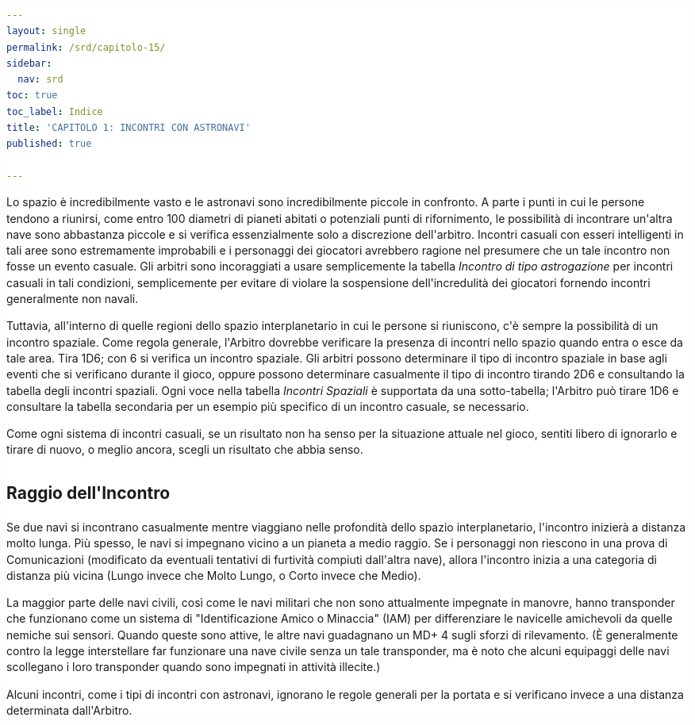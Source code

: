```yaml
---
layout: single
permalink: /srd/capitolo-15/
sidebar:
  nav: srd
toc: true
toc_label: Indice
title: 'CAPITOLO 1: INCONTRI CON ASTRONAVI'
published: true

---
```

Lo spazio è incredibilmente vasto e le astronavi sono incredibilmente piccole in confronto. A parte i punti in cui le persone tendono a riunirsi, come entro 100 diametri di pianeti abitati o potenziali punti di rifornimento, le possibilità di incontrare un'altra nave sono abbastanza piccole e si verifica essenzialmente solo a discrezione dell'arbitro. Incontri casuali con esseri intelligenti in tali aree sono estremamente improbabili e i personaggi dei giocatori avrebbero ragione nel presumere che un tale incontro non fosse un evento casuale. Gli arbitri sono incoraggiati a usare semplicemente la tabella *Incontro di tipo astrogazione* per incontri casuali in tali condizioni, semplicemente per evitare di violare la sospensione dell'incredulità dei giocatori fornendo incontri generalmente non navali.

Tuttavia, all'interno di quelle regioni dello spazio interplanetario in cui le persone si riuniscono, c'è sempre la possibilità di un incontro spaziale. Come regola generale, l'Arbitro dovrebbe verificare la presenza di incontri nello spazio quando entra o esce da tale area. Tira 1D6; con 6 si verifica un incontro spaziale. Gli arbitri possono determinare il tipo di incontro spaziale in base agli eventi che si verificano durante il gioco, oppure possono determinare casualmente il tipo di incontro tirando 2D6 e consultando la tabella degli incontri spaziali. Ogni voce nella tabella *Incontri Spaziali* è supportata da una sotto-tabella; l'Arbitro può tirare 1D6 e consultare la tabella secondaria per un esempio più specifico di un incontro casuale, se necessario.

Come ogni sistema di incontri casuali, se un risultato non ha senso per la situazione attuale nel gioco, sentiti libero di ignorarlo e tirare di nuovo, o meglio ancora, scegli un risultato che abbia senso.

## Raggio dell'Incontro

Se due navi si incontrano casualmente mentre viaggiano nelle profondità dello spazio interplanetario, l'incontro inizierà a distanza molto lunga. Più spesso, le navi si impegnano vicino a un pianeta a medio raggio. Se i personaggi non riescono in una prova di Comunicazioni (modificato da eventuali tentativi di furtività compiuti dall'altra nave), allora l'incontro inizia a una categoria di distanza più vicina (Lungo invece che Molto Lungo, o Corto invece che Medio).

La maggior parte delle navi civili, così come le navi militari che non sono attualmente impegnate in manovre, hanno transponder che funzionano come un sistema di "Identificazione Amico o Minaccia" (IAM) per differenziare le navicelle amichevoli da quelle nemiche sui sensori. Quando queste sono attive, le altre navi guadagnano un MD+ 4 sugli sforzi di rilevamento. (È generalmente contro la legge interstellare far funzionare una nave civile senza un tale transponder, ma è noto che alcuni equipaggi delle navi scollegano i loro transponder quando sono impegnati in attività illecite.)

Alcuni incontri, come i tipi di incontri con astronavi, ignorano le regole generali per la portata e si verificano invece a una distanza determinata dall'Arbitro.
